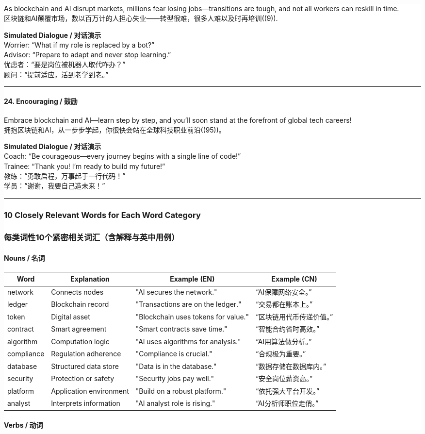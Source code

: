 As blockchain and AI disrupt markets, millions fear losing jobs—transitions are tough, and not all workers can reskill in time.  
区块链和AI颠覆市场，数以百万计的人担心失业——转型很难，很多人难以及时再培训((9)).

**Simulated Dialogue / 对话演示**  
Worrier: “What if my role is replaced by a bot?”  
Advisor: “Prepare to adapt and never stop learning.”  
忧虑者：“要是岗位被机器人取代咋办？”  
顾问：“提前适应，活到老学到老。”

---

#### 24. Encouraging / 鼓励

Embrace blockchain and AI—learn step by step, and you’ll soon stand at the forefront of global tech careers!  
拥抱区块链和AI，从一步步学起，你很快会站在全球科技职业前沿((95))。

**Simulated Dialogue / 对话演示**  
Coach: “Be courageous—every journey begins with a single line of code!”  
Trainee: “Thank you! I’m ready to build my future!”  
教练：“勇敢启程，万事起于一行代码！”  
学员：“谢谢，我要自己造未来！”

---

### 10 Closely Relevant Words for Each Word Category  
### 每类词性10个紧密相关词汇（含解释与英中用例）

#### **Nouns / 名词**

| Word         | Explanation               | Example (EN)                       | Example (CN)                   |
|--------------|---------------------------|-------------------------------------|--------------------------------|
| network      | Connects nodes            | "AI secures the network."           | “AI保障网络安全。”              |
| ledger       | Blockchain record         | "Transactions are on the ledger."   | “交易都在账本上。”              |
| token        | Digital asset             | "Blockchain uses tokens for value." | “区块链用代币传递价值。”         |
| contract     | Smart agreement           | "Smart contracts save time."        | “智能合约省时高效。”             |
| algorithm    | Computation logic         | "AI uses algorithms for analysis."  | “AI用算法做分析。”               |
| compliance   | Regulation adherence      | "Compliance is crucial."            | “合规极为重要。”                |
| database     | Structured data store     | "Data is in the database."          | “数据存储在数据库内。”            |
| security     | Protection or safety      | "Security jobs pay well."           | “安全岗位薪资高。”               |
| platform     | Application environment   | "Build on a robust platform."       | “依托强大平台开发。”              |
| analyst      | Interprets information    | "AI analyst role is rising."        | “AI分析师职位走俏。”             |

#### **Verbs / 动词**

